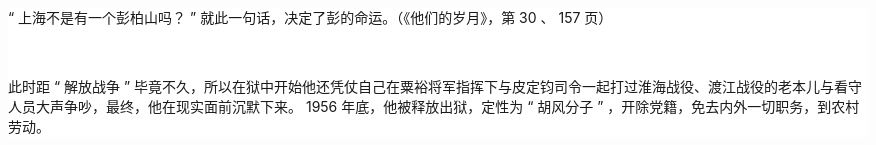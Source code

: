   </span>
  <span class="s2">
   “
  </span>
  <span class="s1">
   上海不是有一个彭柏山吗？
  </span>
  <span class="s2">
   ”
  </span>
  <span class="s1">
   就此一句话，决定了彭的命运。（《他们的岁月》，第
  </span>
  <span class="s2">
   30
  </span>
  <span class="s1">
   、
  </span>
  <span class="s2">
   157
  </span>
  <span class="s1">
   页）
  </span>
 </p>
 <p class="p1">
  <span class="s1">
  </span>
  <br/>
 </p>
 <p class="p2">
  <span class="s1">
   此时距
  </span>
  <span class="s2">
   “
  </span>
  <span class="s1">
   解放战争
  </span>
  <span class="s2">
   ”
  </span>
  <span class="s1">
   毕竟不久，所以在狱中开始他还凭仗自己在粟裕将军指挥下与皮定钧司令一起打过淮海战役、渡江战役的老本儿与看守人员大声争吵，最终，他在现实面前沉默下来。
  </span>
  <span class="s2">
   1956
  </span>
  <span class="s1">
   年底，他被释放出狱，定性为
  </span>
  <span class="s2">
   “
  </span>
  <span class="s1">
   胡风分子
  </span>
  <span class="s2">
   ”
  </span>
  <span class="s1">
   ，开除党籍，免去内外一切职务，到农村劳动。